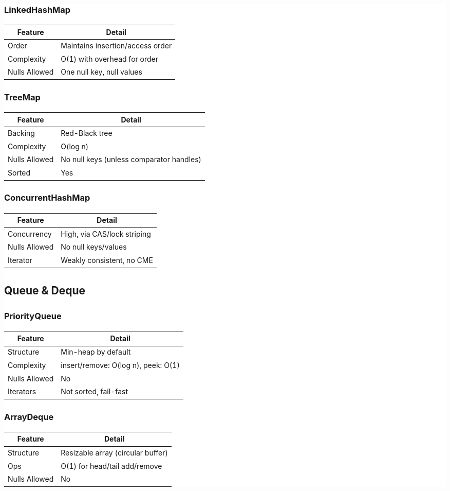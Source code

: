 ### LinkedHashMap
| Feature         | Detail                                                |
|----------------|--------------------------------------------------------|
| Order          | Maintains insertion/access order                       |
| Complexity     | O(1) with overhead for order                            |
| Nulls Allowed  | One null key, null values                              |

### TreeMap
| Feature         | Detail                                                |
|----------------|--------------------------------------------------------|
| Backing        | Red-Black tree                                        |
| Complexity     | O(log n)                                               |
| Nulls Allowed  | No null keys (unless comparator handles)               |
| Sorted         | Yes                                                    |

### ConcurrentHashMap
| Feature         | Detail                                                |
|----------------|--------------------------------------------------------|
| Concurrency    | High, via CAS/lock striping                           |
| Nulls Allowed  | No null keys/values                                    |
| Iterator       | Weakly consistent, no CME                              |

## Queue & Deque

### PriorityQueue
| Feature         | Detail                                                |
|----------------|--------------------------------------------------------|
| Structure      | Min-heap by default                                   |
| Complexity     | insert/remove: O(log n), peek: O(1)                    |
| Nulls Allowed  | No                                                     |
| Iterators      | Not sorted, fail-fast                                 |

### ArrayDeque
| Feature         | Detail                                                |
|----------------|--------------------------------------------------------|
| Structure      | Resizable array (circular buffer)                     |
| Ops            | O(1) for head/tail add/remove                         |
| Nulls Allowed  | No                                                     |
